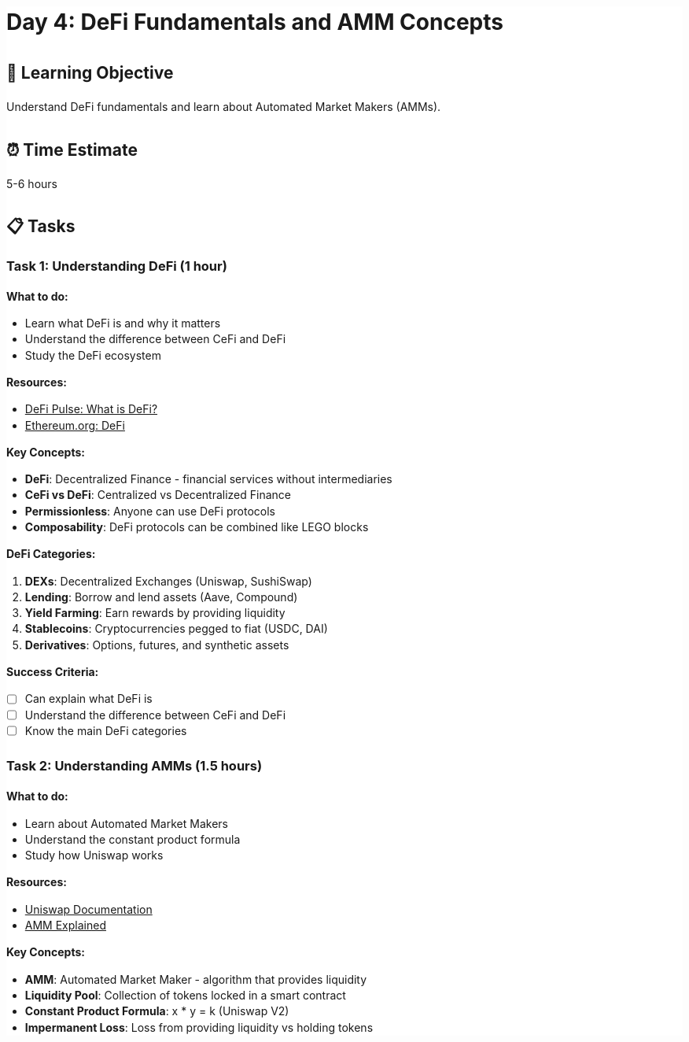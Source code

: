 # Day 4: DeFi Fundamentals and AMM Concepts

## 🎯 Learning Objective
Understand DeFi fundamentals and learn about Automated Market Makers (AMMs).

## ⏰ Time Estimate
5-6 hours

## 📋 Tasks

### Task 1: Understanding DeFi (1 hour)
**What to do:**
- Learn what DeFi is and why it matters
- Understand the difference between CeFi and DeFi
- Study the DeFi ecosystem

**Resources:**
- [DeFi Pulse: What is DeFi?](https://defipulse.com/blog/what-is-defi/)
- [Ethereum.org: DeFi](https://ethereum.org/en/defi/)

**Key Concepts:**
- **DeFi**: Decentralized Finance - financial services without intermediaries
- **CeFi vs DeFi**: Centralized vs Decentralized Finance
- **Permissionless**: Anyone can use DeFi protocols
- **Composability**: DeFi protocols can be combined like LEGO blocks

**DeFi Categories:**
1. **DEXs**: Decentralized Exchanges (Uniswap, SushiSwap)
2. **Lending**: Borrow and lend assets (Aave, Compound)
3. **Yield Farming**: Earn rewards by providing liquidity
4. **Stablecoins**: Cryptocurrencies pegged to fiat (USDC, DAI)
5. **Derivatives**: Options, futures, and synthetic assets

**Success Criteria:**
- [ ] Can explain what DeFi is
- [ ] Understand the difference between CeFi and DeFi
- [ ] Know the main DeFi categories

### Task 2: Understanding AMMs (1.5 hours)
**What to do:**
- Learn about Automated Market Makers
- Understand the constant product formula
- Study how Uniswap works

**Resources:**
- [Uniswap Documentation](https://docs.uniswap.org/concepts/protocol-overview)
- [AMM Explained](https://finematics.com/automated-market-maker-amm-explained/)

**Key Concepts:**
- **AMM**: Automated Market Maker - algorithm that provides liquidity
- **Liquidity Pool**: Collection of tokens locked in a smart contract
- **Constant Product Formula**: x * y = k (Uniswap V2)
- **Impermanent Loss**: Loss from providing liquidity vs holding tokens
